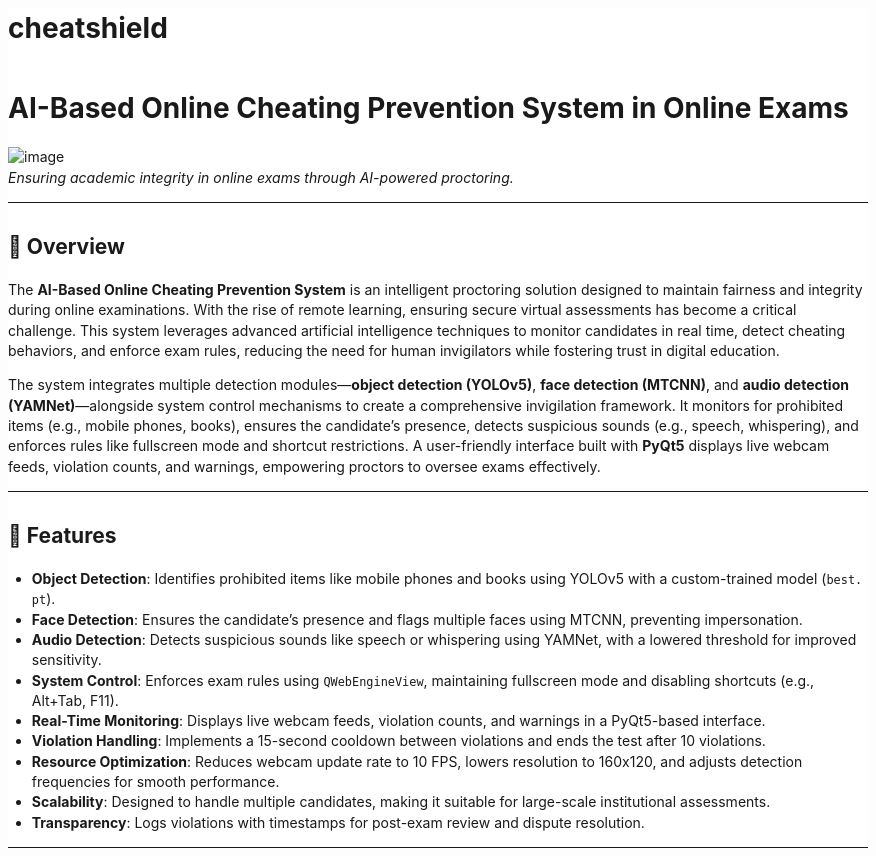 # cheatshield
# AI-Based Online Cheating Prevention System in Online Exams

![image](https://github.com/user-attachments/assets/e7b86718-0883-40bd-b92b-0097c7c9784a)  
*Ensuring academic integrity in online exams through AI-powered proctoring.*

---

## 📝 Overview

The **AI-Based Online Cheating Prevention System** is an intelligent proctoring solution designed to maintain fairness and integrity during online examinations. With the rise of remote learning, ensuring secure virtual assessments has become a critical challenge. This system leverages advanced artificial intelligence techniques to monitor candidates in real time, detect cheating behaviors, and enforce exam rules, reducing the need for human invigilators while fostering trust in digital education.

The system integrates multiple detection modules—**object detection (YOLOv5)**, **face detection (MTCNN)**, and **audio detection (YAMNet)**—alongside system control mechanisms to create a comprehensive invigilation framework. It monitors for prohibited items (e.g., mobile phones, books), ensures the candidate’s presence, detects suspicious sounds (e.g., speech, whispering), and enforces rules like fullscreen mode and shortcut restrictions. A user-friendly interface built with **PyQt5** displays live webcam feeds, violation counts, and warnings, empowering proctors to oversee exams effectively.

---

## 🚀 Features

- **Object Detection**: Identifies prohibited items like mobile phones and books using YOLOv5 with a custom-trained model (`best.pt`).
- **Face Detection**: Ensures the candidate’s presence and flags multiple faces using MTCNN, preventing impersonation.
- **Audio Detection**: Detects suspicious sounds like speech or whispering using YAMNet, with a lowered threshold for improved sensitivity.
- **System Control**: Enforces exam rules using `QWebEngineView`, maintaining fullscreen mode and disabling shortcuts (e.g., Alt+Tab, F11).
- **Real-Time Monitoring**: Displays live webcam feeds, violation counts, and warnings in a PyQt5-based interface.
- **Violation Handling**: Implements a 15-second cooldown between violations and ends the test after 10 violations.
- **Resource Optimization**: Reduces webcam update rate to 10 FPS, lowers resolution to 160x120, and adjusts detection frequencies for smooth performance.
- **Scalability**: Designed to handle multiple candidates, making it suitable for large-scale institutional assessments.
- **Transparency**: Logs violations with timestamps for post-exam review and dispute resolution.

---
